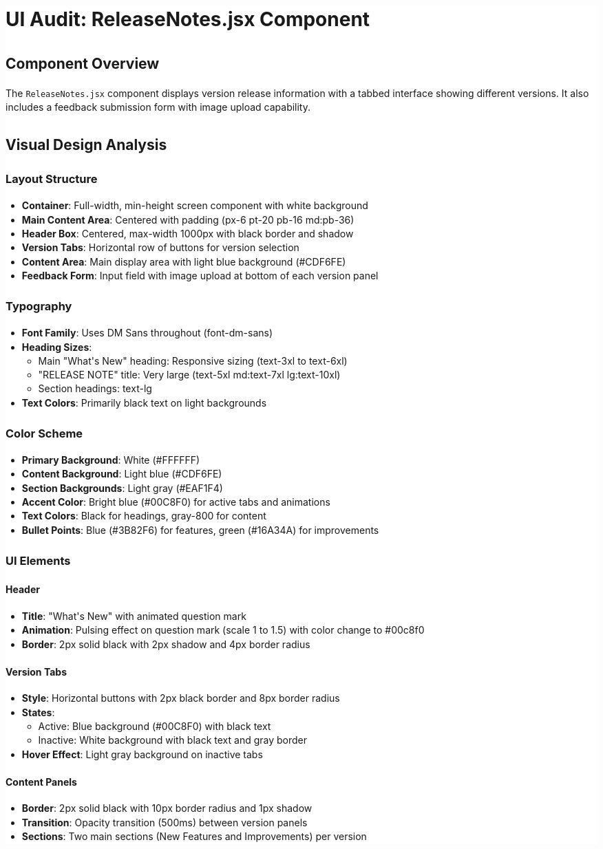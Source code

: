 # UI Audit: ReleaseNotes.jsx Component

## Component Overview
The `ReleaseNotes.jsx` component displays version release information with a tabbed interface showing different versions. It also includes a feedback submission form with image upload capability.

## Visual Design Analysis

### Layout Structure
- **Container**: Full-width, min-height screen component with white background
- **Main Content Area**: Centered with padding (px-6 pt-20 pb-16 md:pb-36)
- **Header Box**: Centered, max-width 1000px with black border and shadow
- **Version Tabs**: Horizontal row of buttons for version selection
- **Content Area**: Main display area with light blue background (#CDF6FE)
- **Feedback Form**: Input field with image upload at bottom of each version panel

### Typography
- **Font Family**: Uses DM Sans throughout (font-dm-sans)
- **Heading Sizes**:
  - Main "What's New" heading: Responsive sizing (text-3xl to text-6xl)
  - "RELEASE NOTE" title: Very large (text-5xl md:text-7xl lg:text-10xl)
  - Section headings: text-lg
- **Text Colors**: Primarily black text on light backgrounds

### Color Scheme
- **Primary Background**: White (#FFFFFF)
- **Content Background**: Light blue (#CDF6FE)
- **Section Backgrounds**: Light gray (#EAF1F4)
- **Accent Color**: Bright blue (#00C8F0) for active tabs and animations
- **Text Colors**: Black for headings, gray-800 for content
- **Bullet Points**: Blue (#3B82F6) for features, green (#16A34A) for improvements

### UI Elements

#### Header
- **Title**: "What's New" with animated question mark
- **Animation**: Pulsing effect on question mark (scale 1 to 1.5) with color change to #00c8f0
- **Border**: 2px solid black with 2px shadow and 4px border radius

#### Version Tabs
- **Style**: Horizontal buttons with 2px black border and 8px border radius
- **States**: 
  - Active: Blue background (#00C8F0) with black text
  - Inactive: White background with black text and gray border
- **Hover Effect**: Light gray background on inactive tabs

#### Content Panels
- **Border**: 2px solid black with 10px border radius and 1px shadow
- **Transition**: Opacity transition (500ms) between version panels
- **Sections**: Two main sections (New Features and Improvements) per version
